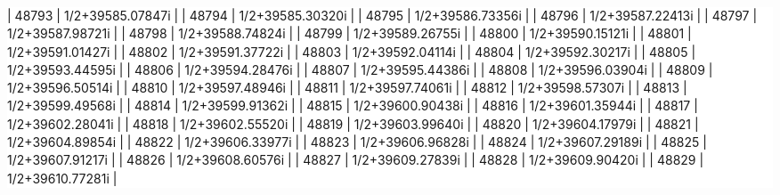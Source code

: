 |  48793 | 1/2+39585.07847i |
|  48794 | 1/2+39585.30320i |
|  48795 | 1/2+39586.73356i |
|  48796 | 1/2+39587.22413i |
|  48797 | 1/2+39587.98721i |
|  48798 | 1/2+39588.74824i |
|  48799 | 1/2+39589.26755i |
|  48800 | 1/2+39590.15121i |
|  48801 | 1/2+39591.01427i |
|  48802 | 1/2+39591.37722i |
|  48803 | 1/2+39592.04114i |
|  48804 | 1/2+39592.30217i |
|  48805 | 1/2+39593.44595i |
|  48806 | 1/2+39594.28476i |
|  48807 | 1/2+39595.44386i |
|  48808 | 1/2+39596.03904i |
|  48809 | 1/2+39596.50514i |
|  48810 | 1/2+39597.48946i |
|  48811 | 1/2+39597.74061i |
|  48812 | 1/2+39598.57307i |
|  48813 | 1/2+39599.49568i |
|  48814 | 1/2+39599.91362i |
|  48815 | 1/2+39600.90438i |
|  48816 | 1/2+39601.35944i |
|  48817 | 1/2+39602.28041i |
|  48818 | 1/2+39602.55520i |
|  48819 | 1/2+39603.99640i |
|  48820 | 1/2+39604.17979i |
|  48821 | 1/2+39604.89854i |
|  48822 | 1/2+39606.33977i |
|  48823 | 1/2+39606.96828i |
|  48824 | 1/2+39607.29189i |
|  48825 | 1/2+39607.91217i |
|  48826 | 1/2+39608.60576i |
|  48827 | 1/2+39609.27839i |
|  48828 | 1/2+39609.90420i |
|  48829 | 1/2+39610.77281i |